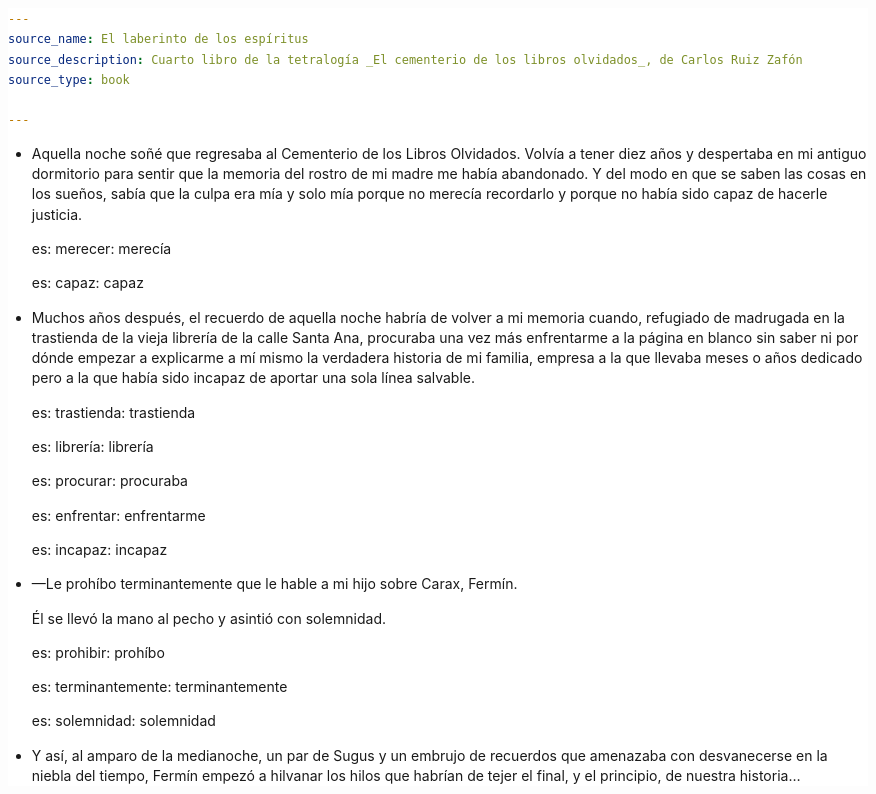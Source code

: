 ```yaml
---
source_name: El laberinto de los espíritus
source_description: Cuarto libro de la tetralogía _El cementerio de los libros olvidados_, de Carlos Ruiz Zafón
source_type: book

---
```


- Aquella noche soñé que regresaba al Cementerio de los Libros Olvidados. Volvía a tener diez años y despertaba en mi antiguo dormitorio para sentir que la memoria del rostro de mi madre me había abandonado. Y del modo en que se saben las cosas en los sueños, sabía que la culpa era mía y solo mía porque no merecía recordarlo y porque no había sido capaz de hacerle justicia.

    <div markdown="1" class="tagged-entries">

    es: merecer: merecía

    es: capaz: capaz

    </div>

- Muchos años después, el recuerdo de aquella noche habría de volver a mi memoria cuando, refugiado de madrugada en la trastienda de la vieja librería de la calle Santa Ana, procuraba una vez más enfrentarme a la página en blanco sin saber ni por dónde empezar a explicarme a mí mismo la verdadera historia de mi familia, empresa a la que llevaba meses o años dedicado pero a la que había sido incapaz de aportar una sola línea salvable.

    <div markdown="1" class="tagged-entries">

    es: trastienda: trastienda

    es: librería: librería

    es: procurar: procuraba

    es: enfrentar: enfrentarme

    es: incapaz: incapaz

    </div>

- —Le prohíbo terminantemente que le hable a mi hijo sobre Carax, Fermín.

    Él se llevó la mano al pecho y asintió con solemnidad.

    <div markdown="1" class="tagged-entries">

    es: prohibir: prohíbo

    es: terminantemente: terminantemente

    es: solemnidad: solemnidad

    </div>

- Y así, al amparo de la medianoche, un par de Sugus y un embrujo de recuerdos que amenazaba con desvanecerse en la niebla del tiempo, Fermín empezó a hilvanar los hilos que habrían de tejer el final, y el principio, de nuestra historia…
